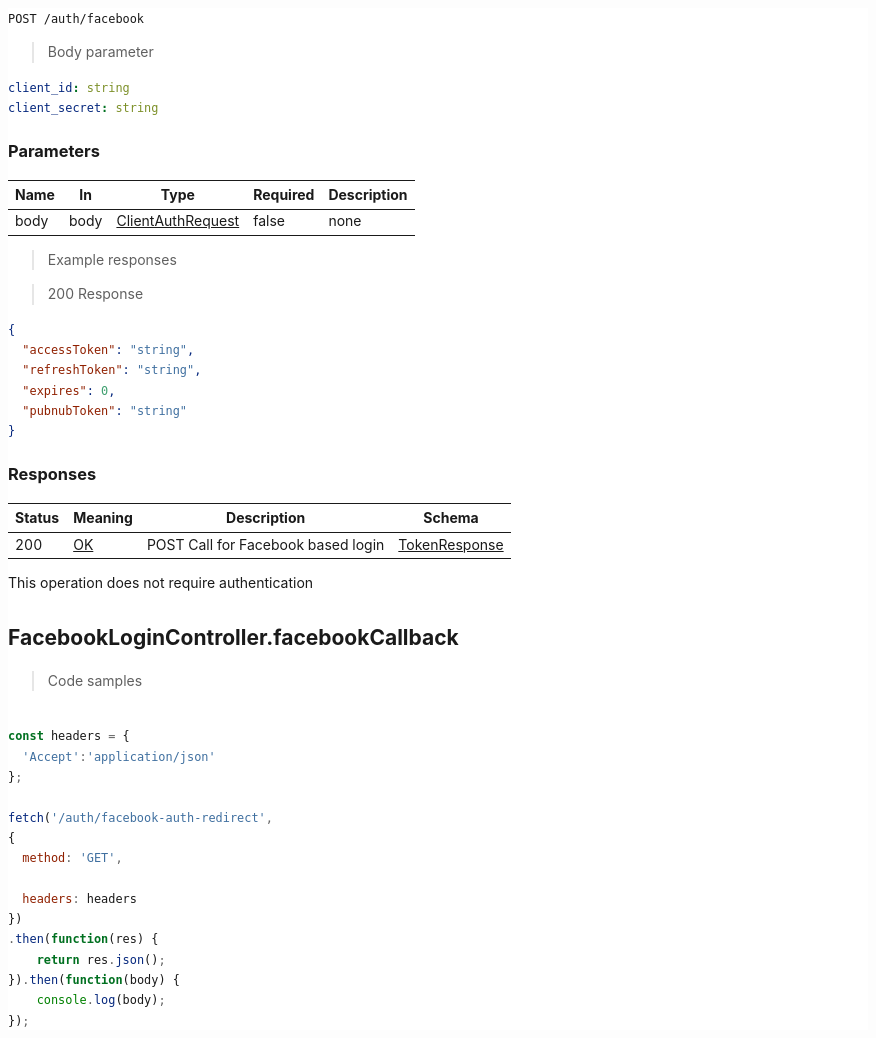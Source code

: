 `POST /auth/facebook`

> Body parameter

```yaml
client_id: string
client_secret: string

```

<h3 id="facebooklogincontroller.postloginviafacebook-parameters">Parameters</h3>

|Name|In|Type|Required|Description|
|---|---|---|---|---|
|body|body|[ClientAuthRequest](#schemaclientauthrequest)|false|none|

> Example responses

> 200 Response

```json
{
  "accessToken": "string",
  "refreshToken": "string",
  "expires": 0,
  "pubnubToken": "string"
}
```

<h3 id="facebooklogincontroller.postloginviafacebook-responses">Responses</h3>

|Status|Meaning|Description|Schema|
|---|---|---|---|
|200|[OK](https://tools.ietf.org/html/rfc7231#section-6.3.1)|POST Call for Facebook based login|[TokenResponse](#schematokenresponse)|

<aside class="success">
This operation does not require authentication
</aside>

## FacebookLoginController.facebookCallback

<a id="opIdFacebookLoginController.facebookCallback"></a>

> Code samples

```javascript

const headers = {
  'Accept':'application/json'
};

fetch('/auth/facebook-auth-redirect',
{
  method: 'GET',

  headers: headers
})
.then(function(res) {
    return res.json();
}).then(function(body) {
    console.log(body);
});

```
